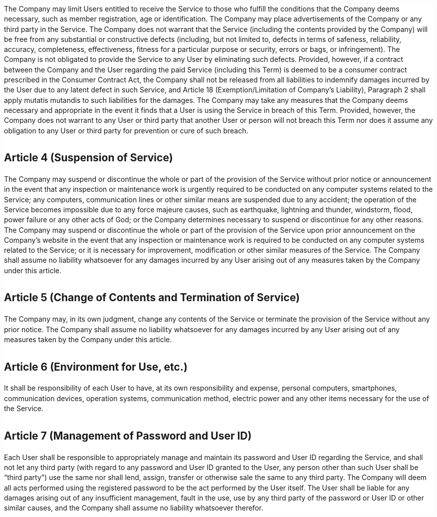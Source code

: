 The Company may limit Users entitled to receive the Service to those who fulfill the conditions that the Company deems necessary, such as member registration, age or identification. The Company may place advertisements of the Company or any third party in the Service. The Company does not warrant that the Service (including the contents provided by the Company) will be free from any substantial or constructive defects (including, but not limited to, defects in terms of safeness, reliability, accuracy, completeness, effectiveness, fitness for a particular purpose or security, errors or bags, or infringement). The Company is not obligated to provide the Service to any User by eliminating such defects. Provided, however, if a contract between the Company and the User regarding the paid Service (including this Term) is deemed to be a consumer contract prescribed in the Consumer Contract Act, the Company shall not be released from all liabilities to indemnify damages incurred by the User due to any latent defect in such Service, and Article 18 (Exemption/Limitation of Company’s Liability), Paragraph 2 shall apply mutatis mutandis to such liabilities for the damages. The Company may take any measures that the Company deems necessary and appropriate in the event it finds that a User is using the Service in breach of this Term. Provided, however, the Company does not warrant to any User or third party that another User or person will not breach this Term nor does it assume any obligation to any User or third party for prevention or cure of such breach.

## Article 4 (Suspension of Service)

The Company may suspend or discontinue the whole or part of the provision of the Service without prior notice or announcement in the event that any inspection or maintenance work is urgently required to be conducted on any computer systems related to the Service; any computers, communication lines or other similar means are suspended due to any accident; the operation of the Service becomes impossible due to any force majeure causes, such as earthquake, lightning and thunder, windstorm, flood, power failure or any other acts of God; or the Company determines necessary to suspend or discontinue for any other reasons. The Company may suspend or discontinue the whole or part of the provision of the Service upon prior announcement on the Company’s website in the event that any inspection or maintenance work is required to be conducted on any computer systems related to the Service; or it is necessary for improvement, modification or other similar measures of the Service. The Company shall assume no liability whatsoever for any damages incurred by any User arising out of any measures taken by the Company under this article.

## Article 5 (Change of Contents and Termination of Service)

The Company may, in its own judgment, change any contents of the Service or terminate the provision of the Service without any prior notice. The Company shall assume no liability whatsoever for any damages incurred by any User arising out of any measures taken by the Company under this article.

## Article 6 (Environment for Use, etc.)

It shall be responsibility of each User to have, at its own responsibility and expense, personal computers, smartphones, communication devices, operation systems, communication method, electric power and any other items necessary for the use of the Service.

## Article 7 (Management of Password and User ID)

Each User shall be responsible to appropriately manage and maintain its password and User ID regarding the Service, and shall not let any third party (with regard to any password and User ID granted to the User, any person other than such User shall be “third party”) use the same nor shall lend, assign, transfer or otherwise sale the same to any third party. The Company will deem all acts performed using the registered password to be the act performed by the User itself. The User shall be liable for any damages arising out of any insufficient management, fault in the use, use by any third party of the password or User ID or other similar causes, and the Company shall assume no liability whatsoever therefor.
